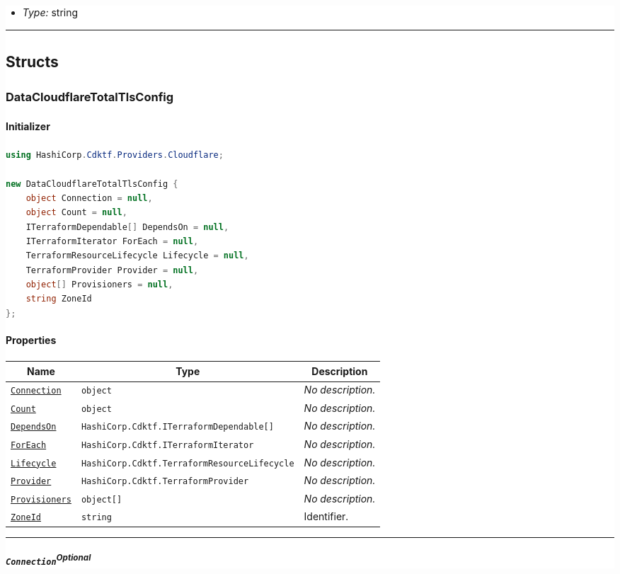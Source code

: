 - *Type:* string

---

## Structs <a name="Structs" id="Structs"></a>

### DataCloudflareTotalTlsConfig <a name="DataCloudflareTotalTlsConfig" id="@cdktf/provider-cloudflare.dataCloudflareTotalTls.DataCloudflareTotalTlsConfig"></a>

#### Initializer <a name="Initializer" id="@cdktf/provider-cloudflare.dataCloudflareTotalTls.DataCloudflareTotalTlsConfig.Initializer"></a>

```csharp
using HashiCorp.Cdktf.Providers.Cloudflare;

new DataCloudflareTotalTlsConfig {
    object Connection = null,
    object Count = null,
    ITerraformDependable[] DependsOn = null,
    ITerraformIterator ForEach = null,
    TerraformResourceLifecycle Lifecycle = null,
    TerraformProvider Provider = null,
    object[] Provisioners = null,
    string ZoneId
};
```

#### Properties <a name="Properties" id="Properties"></a>

| **Name** | **Type** | **Description** |
| --- | --- | --- |
| <code><a href="#@cdktf/provider-cloudflare.dataCloudflareTotalTls.DataCloudflareTotalTlsConfig.property.connection">Connection</a></code> | <code>object</code> | *No description.* |
| <code><a href="#@cdktf/provider-cloudflare.dataCloudflareTotalTls.DataCloudflareTotalTlsConfig.property.count">Count</a></code> | <code>object</code> | *No description.* |
| <code><a href="#@cdktf/provider-cloudflare.dataCloudflareTotalTls.DataCloudflareTotalTlsConfig.property.dependsOn">DependsOn</a></code> | <code>HashiCorp.Cdktf.ITerraformDependable[]</code> | *No description.* |
| <code><a href="#@cdktf/provider-cloudflare.dataCloudflareTotalTls.DataCloudflareTotalTlsConfig.property.forEach">ForEach</a></code> | <code>HashiCorp.Cdktf.ITerraformIterator</code> | *No description.* |
| <code><a href="#@cdktf/provider-cloudflare.dataCloudflareTotalTls.DataCloudflareTotalTlsConfig.property.lifecycle">Lifecycle</a></code> | <code>HashiCorp.Cdktf.TerraformResourceLifecycle</code> | *No description.* |
| <code><a href="#@cdktf/provider-cloudflare.dataCloudflareTotalTls.DataCloudflareTotalTlsConfig.property.provider">Provider</a></code> | <code>HashiCorp.Cdktf.TerraformProvider</code> | *No description.* |
| <code><a href="#@cdktf/provider-cloudflare.dataCloudflareTotalTls.DataCloudflareTotalTlsConfig.property.provisioners">Provisioners</a></code> | <code>object[]</code> | *No description.* |
| <code><a href="#@cdktf/provider-cloudflare.dataCloudflareTotalTls.DataCloudflareTotalTlsConfig.property.zoneId">ZoneId</a></code> | <code>string</code> | Identifier. |

---

##### `Connection`<sup>Optional</sup> <a name="Connection" id="@cdktf/provider-cloudflare.dataCloudflareTotalTls.DataCloudflareTotalTlsConfig.property.connection"></a>
